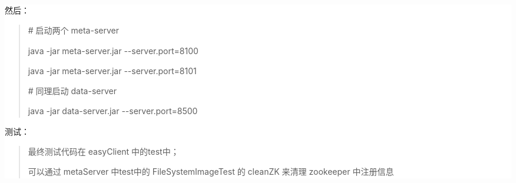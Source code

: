 

然后：

> \# 启动两个 meta-server
>
> java -jar meta-server.jar --server.port=8100
>
> java -jar meta-server.jar --server.port=8101
>
> \# 同理启动 data-server
>
> java -jar data-server.jar --server.port=8500



测试：

> 最终测试代码在 easyClient 中的test中；
>
> 可以通过 metaServer 中test中的 FileSystemImageTest 的 cleanZK 来清理 zookeeper 中注册信息